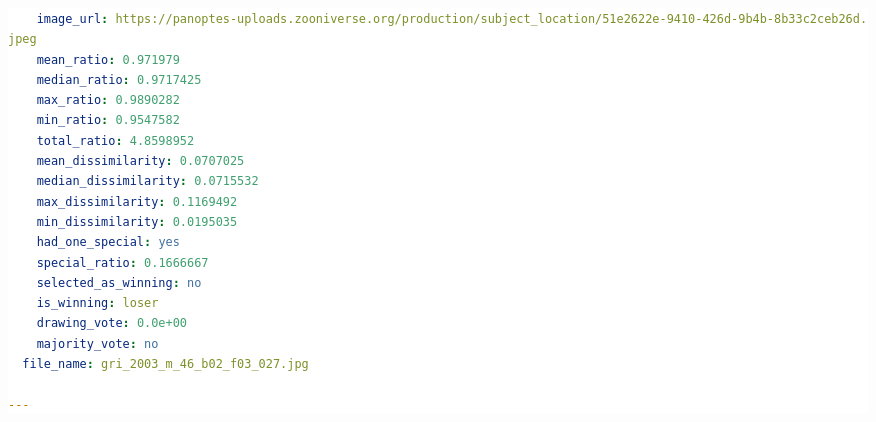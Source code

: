 ```yaml
    image_url: https://panoptes-uploads.zooniverse.org/production/subject_location/51e2622e-9410-426d-9b4b-8b33c2ceb26d.jpeg
    mean_ratio: 0.971979
    median_ratio: 0.9717425
    max_ratio: 0.9890282
    min_ratio: 0.9547582
    total_ratio: 4.8598952
    mean_dissimilarity: 0.0707025
    median_dissimilarity: 0.0715532
    max_dissimilarity: 0.1169492
    min_dissimilarity: 0.0195035
    had_one_special: yes
    special_ratio: 0.1666667
    selected_as_winning: no
    is_winning: loser
    drawing_vote: 0.0e+00
    majority_vote: no
  file_name: gri_2003_m_46_b02_f03_027.jpg

---
```

